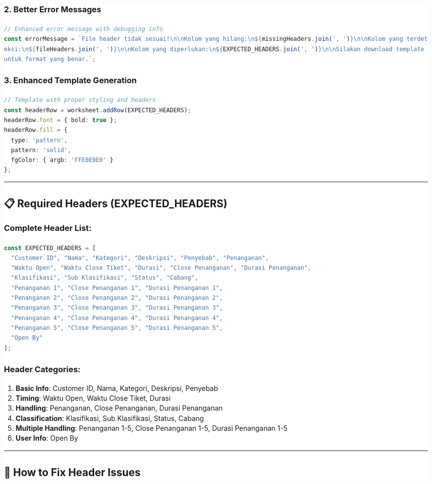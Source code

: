 ### **2. Better Error Messages**
```typescript
// Enhanced error message with debugging info
const errorMessage = `File header tidak sesuai!\n\nKolom yang hilang:\n${missingHeaders.join(', ')}\n\nKolom yang terdeteksi:\n${fileHeaders.join(', ')}\n\nKolom yang diperlukan:\n${EXPECTED_HEADERS.join(', ')}\n\nSilakan download template untuk format yang benar.`;
```

### **3. Enhanced Template Generation**
```typescript
// Template with proper styling and headers
const headerRow = worksheet.addRow(EXPECTED_HEADERS);
headerRow.font = { bold: true };
headerRow.fill = {
  type: 'pattern',
  pattern: 'solid',
  fgColor: { argb: 'FFE0E0E0' }
};
```

---

## 📋 **Required Headers (EXPECTED_HEADERS)**

### **Complete Header List:**
```typescript
const EXPECTED_HEADERS = [
  "Customer ID", "Nama", "Kategori", "Deskripsi", "Penyebab", "Penanganan",
  "Waktu Open", "Waktu Close Tiket", "Durasi", "Close Penanganan", "Durasi Penanganan",
  "Klasifikasi", "Sub Klasifikasi", "Status", "Cabang",
  "Penanganan 1", "Close Penanganan 1", "Durasi Penanganan 1",
  "Penanganan 2", "Close Penanganan 2", "Durasi Penanganan 2",
  "Penanganan 3", "Close Penanganan 3", "Durasi Penanganan 3",
  "Penanganan 4", "Close Penanganan 4", "Durasi Penanganan 4",
  "Penanganan 5", "Close Penanganan 5", "Durasi Penanganan 5",
  "Open By"
];
```

### **Header Categories:**
1. **Basic Info**: Customer ID, Nama, Kategori, Deskripsi, Penyebab
2. **Timing**: Waktu Open, Waktu Close Tiket, Durasi
3. **Handling**: Penanganan, Close Penanganan, Durasi Penanganan
4. **Classification**: Klasifikasi, Sub Klasifikasi, Status, Cabang
5. **Multiple Handling**: Penanganan 1-5, Close Penanganan 1-5, Durasi Penanganan 1-5
6. **User Info**: Open By

---

## 🎯 **How to Fix Header Issues**

